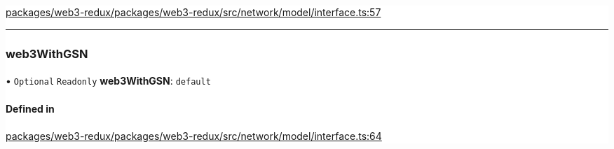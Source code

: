 [packages/web3-redux/packages/web3-redux/src/network/model/interface.ts:57](https://github.com/owlprotocol/workspace/blob/13023f93/packages/web3-redux/packages/web3-redux/src/network/model/interface.ts#L57)

___

### web3WithGSN

• `Optional` `Readonly` **web3WithGSN**: `default`

#### Defined in

[packages/web3-redux/packages/web3-redux/src/network/model/interface.ts:64](https://github.com/owlprotocol/workspace/blob/13023f93/packages/web3-redux/packages/web3-redux/src/network/model/interface.ts#L64)
